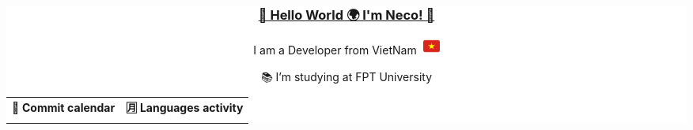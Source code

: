 <h3 align="center"><a href="https://www.facebook.com/necotherainbow/">🧩 Hello World 🌍 I'm Neco! 👋 </a></h3>
<p align="center">I am a Developer from VietNam <img width="21px" src="/assets/id-flag.png" style="margin-left:4px"/></p>
<p align="center">📚 I’m studying at FPT University</p>

<table>
  <tr>
    <th>📅 Commit calendar</th>
    <th>🈷️ Languages activity</th>
  </tr>
  <tr>
      <td  align="center">